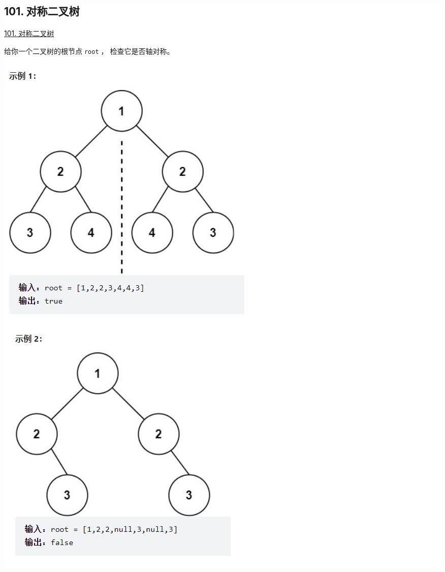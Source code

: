 

## 101. 对称二叉树

[101. 对称二叉树](https://leetcode.cn/problems/symmetric-tree/)

给你一个二叉树的根节点 `root` ， 检查它是否轴对称。

![](./图片/101.1.jpg)

![](./图片/101.2.jpg)
